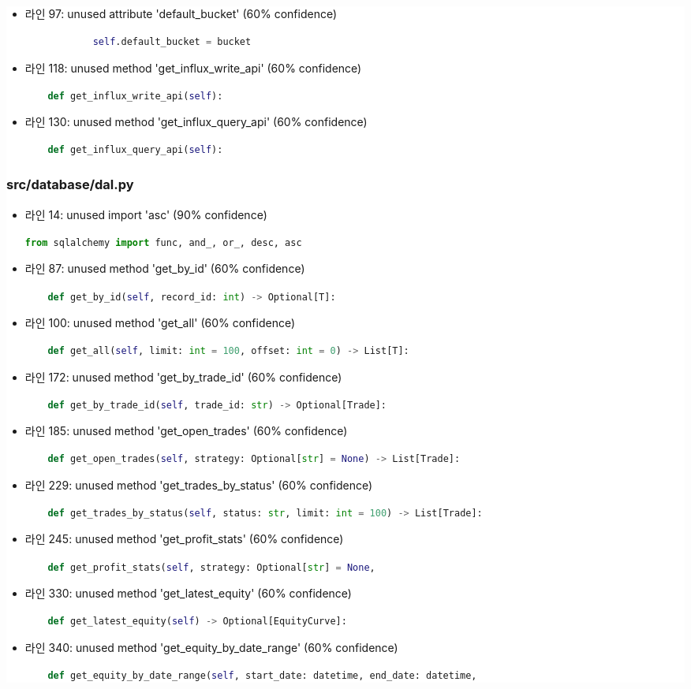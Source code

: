 - 라인 97: unused attribute 'default_bucket' (60% confidence)
  ```python
              self.default_bucket = bucket
  ```

- 라인 118: unused method 'get_influx_write_api' (60% confidence)
  ```python
      def get_influx_write_api(self):
  ```

- 라인 130: unused method 'get_influx_query_api' (60% confidence)
  ```python
      def get_influx_query_api(self):
  ```

### src/database/dal.py

- 라인 14: unused import 'asc' (90% confidence)
  ```python
  from sqlalchemy import func, and_, or_, desc, asc
  ```

- 라인 87: unused method 'get_by_id' (60% confidence)
  ```python
      def get_by_id(self, record_id: int) -> Optional[T]:
  ```

- 라인 100: unused method 'get_all' (60% confidence)
  ```python
      def get_all(self, limit: int = 100, offset: int = 0) -> List[T]:
  ```

- 라인 172: unused method 'get_by_trade_id' (60% confidence)
  ```python
      def get_by_trade_id(self, trade_id: str) -> Optional[Trade]:
  ```

- 라인 185: unused method 'get_open_trades' (60% confidence)
  ```python
      def get_open_trades(self, strategy: Optional[str] = None) -> List[Trade]:
  ```

- 라인 229: unused method 'get_trades_by_status' (60% confidence)
  ```python
      def get_trades_by_status(self, status: str, limit: int = 100) -> List[Trade]:
  ```

- 라인 245: unused method 'get_profit_stats' (60% confidence)
  ```python
      def get_profit_stats(self, strategy: Optional[str] = None,
  ```

- 라인 330: unused method 'get_latest_equity' (60% confidence)
  ```python
      def get_latest_equity(self) -> Optional[EquityCurve]:
  ```

- 라인 340: unused method 'get_equity_by_date_range' (60% confidence)
  ```python
      def get_equity_by_date_range(self, start_date: datetime, end_date: datetime,
  ```
